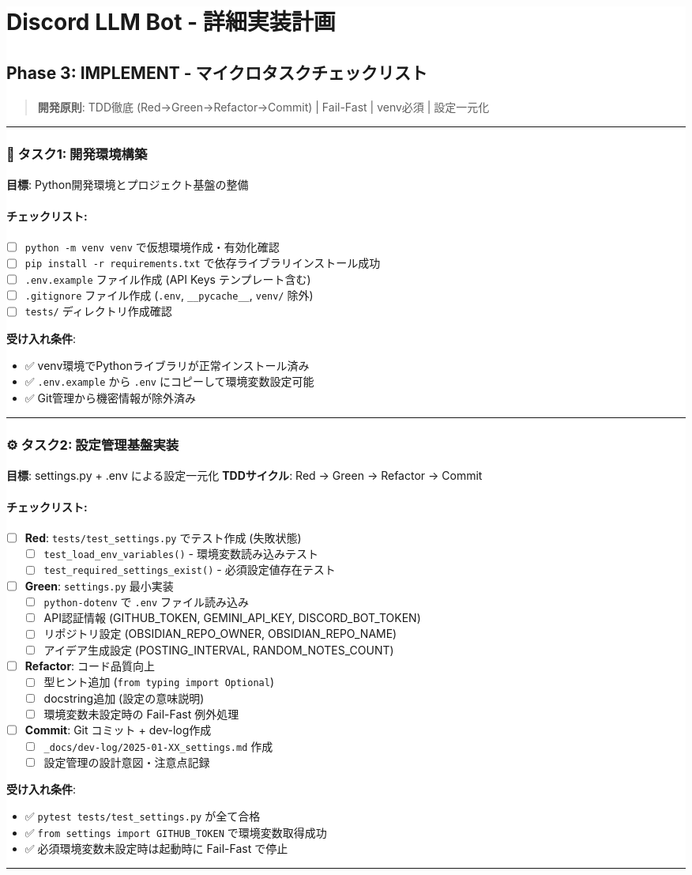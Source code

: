 # Discord LLM Bot - 詳細実装計画

## Phase 3: IMPLEMENT - マイクロタスクチェックリスト

> **開発原則**: TDD徹底 (Red→Green→Refactor→Commit) | Fail-Fast | venv必須 | 設定一元化

---

### 🔧 タスク1: 開発環境構築
**目標**: Python開発環境とプロジェクト基盤の整備

#### チェックリスト:
- [ ] `python -m venv venv` で仮想環境作成・有効化確認
- [ ] `pip install -r requirements.txt` で依存ライブラリインストール成功
- [ ] `.env.example` ファイル作成 (API Keys テンプレート含む)
- [ ] `.gitignore` ファイル作成 (`.env`, `__pycache__`, `venv/` 除外)
- [ ] `tests/` ディレクトリ作成確認

**受け入れ条件**:
- ✅ venv環境でPythonライブラリが正常インストール済み
- ✅ `.env.example` から `.env` にコピーして環境変数設定可能
- ✅ Git管理から機密情報が除外済み

---

### ⚙️ タスク2: 設定管理基盤実装
**目標**: settings.py + .env による設定一元化
**TDDサイクル**: Red → Green → Refactor → Commit

#### チェックリスト:
- [ ] **Red**: `tests/test_settings.py` でテスト作成 (失敗状態)
  - [ ] `test_load_env_variables()` - 環境変数読み込みテスト
  - [ ] `test_required_settings_exist()` - 必須設定値存在テスト
- [ ] **Green**: `settings.py` 最小実装
  - [ ] `python-dotenv` で `.env` ファイル読み込み
  - [ ] API認証情報 (GITHUB_TOKEN, GEMINI_API_KEY, DISCORD_BOT_TOKEN)
  - [ ] リポジトリ設定 (OBSIDIAN_REPO_OWNER, OBSIDIAN_REPO_NAME)
  - [ ] アイデア生成設定 (POSTING_INTERVAL, RANDOM_NOTES_COUNT)
- [ ] **Refactor**: コード品質向上
  - [ ] 型ヒント追加 (`from typing import Optional`)
  - [ ] docstring追加 (設定の意味説明)
  - [ ] 環境変数未設定時の Fail-Fast 例外処理
- [ ] **Commit**: Git コミット + dev-log作成
  - [ ] `_docs/dev-log/2025-01-XX_settings.md` 作成
  - [ ] 設定管理の設計意図・注意点記録

**受け入れ条件**:
- ✅ `pytest tests/test_settings.py` が全て合格
- ✅ `from settings import GITHUB_TOKEN` で環境変数取得成功
- ✅ 必須環境変数未設定時は起動時に Fail-Fast で停止

---